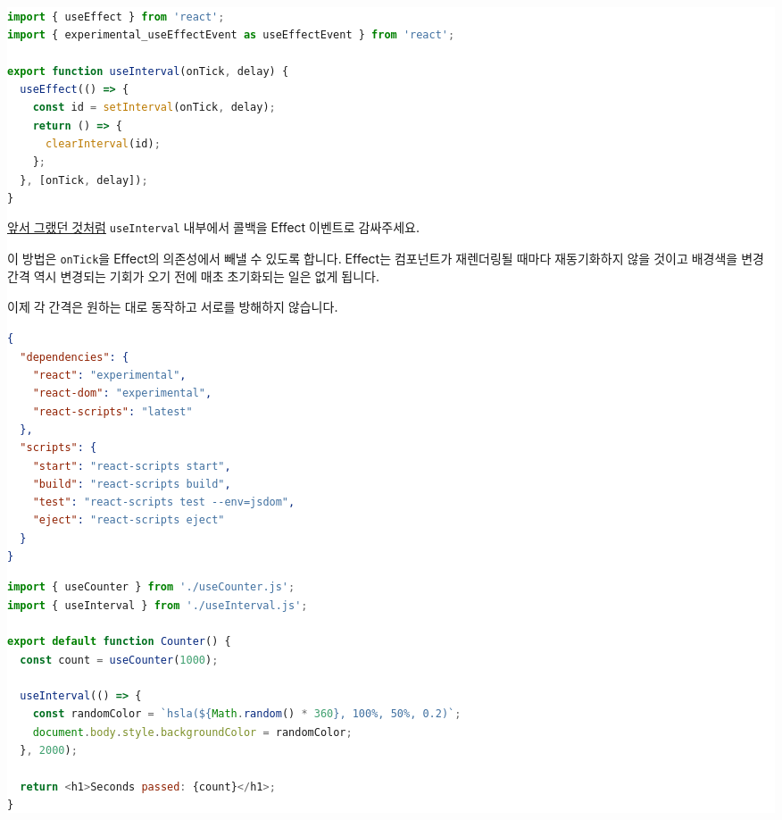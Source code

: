 ```js src/useInterval.js
import { useEffect } from 'react';
import { experimental_useEffectEvent as useEffectEvent } from 'react';

export function useInterval(onTick, delay) {
  useEffect(() => {
    const id = setInterval(onTick, delay);
    return () => {
      clearInterval(id);
    };
  }, [onTick, delay]);
}
```

</Sandpack>

<Solution>

[앞서 그랬던 것처럼](/learn/reusing-logic-with-custom-hooks#passing-event-handlers-to-custom-hooks) `useInterval` 내부에서 콜백을 Effect 이벤트로 감싸주세요.

이 방법은 `onTick`을 Effect의 의존성에서 빼낼 수 있도록 합니다. Effect는 컴포넌트가 재렌더링될 때마다 재동기화하지 않을 것이고 배경색을 변경 간격 역시 변경되는 기회가 오기 전에 매초 초기화되는 일은 없게 됩니다.

이제 각 간격은 원하는 대로 동작하고 서로를 방해하지 않습니다.


<Sandpack>

```json package.json hidden
{
  "dependencies": {
    "react": "experimental",
    "react-dom": "experimental",
    "react-scripts": "latest"
  },
  "scripts": {
    "start": "react-scripts start",
    "build": "react-scripts build",
    "test": "react-scripts test --env=jsdom",
    "eject": "react-scripts eject"
  }
}
```


```js
import { useCounter } from './useCounter.js';
import { useInterval } from './useInterval.js';

export default function Counter() {
  const count = useCounter(1000);

  useInterval(() => {
    const randomColor = `hsla(${Math.random() * 360}, 100%, 50%, 0.2)`;
    document.body.style.backgroundColor = randomColor;
  }, 2000);

  return <h1>Seconds passed: {count}</h1>;
}
```
